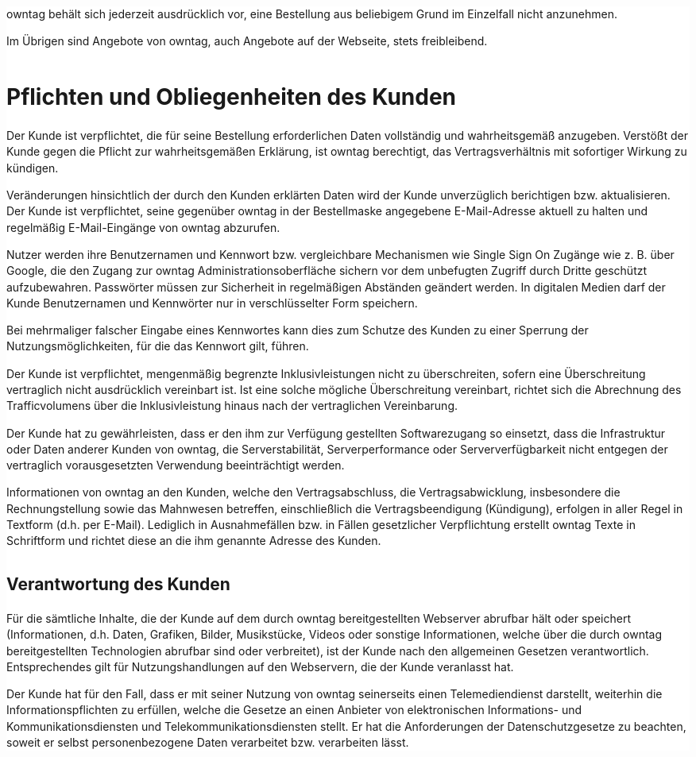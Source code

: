 owntag behält sich jederzeit ausdrücklich vor, eine Bestellung aus beliebigem Grund im Einzelfall nicht anzunehmen.

Im Übrigen sind Angebote von owntag, auch Angebote auf der Webseite, stets freibleibend.

# Pflichten und Obliegenheiten des Kunden

Der Kunde ist verpflichtet, die für seine Bestellung erforderlichen Daten vollständig und wahrheitsgemäß anzugeben.
Verstößt der Kunde gegen die Pflicht zur wahrheitsgemäßen Erklärung, ist owntag berechtigt, das Vertragsverhältnis mit sofortiger Wirkung zu kündigen.

Veränderungen hinsichtlich der durch den Kunden erklärten Daten wird der Kunde unverzüglich berichtigen bzw. aktualisieren. Der Kunde ist verpflichtet, seine gegenüber owntag in der Bestellmaske angegebene E-Mail-Adresse aktuell zu halten und regelmäßig E-Mail-Eingänge von owntag abzurufen.

Nutzer werden ihre Benutzernamen und Kennwort bzw. vergleichbare Mechanismen wie Single Sign On Zugänge wie z. B. über Google, die den Zugang zur owntag Administrationsoberfläche sichern vor dem unbefugten Zugriff durch Dritte geschützt aufzubewahren.
Passwörter müssen zur Sicherheit in regelmäßigen Abständen geändert werden. In digitalen Medien darf der Kunde Benutzernamen und Kennwörter nur in verschlüsselter Form speichern.

Bei mehrmaliger falscher Eingabe eines Kennwortes kann dies zum Schutze des Kunden zu einer Sperrung der Nutzungsmöglichkeiten, für die das Kennwort gilt, führen.

Der Kunde ist verpflichtet, mengenmäßig begrenzte Inklusivleistungen nicht zu überschreiten, sofern eine Überschreitung vertraglich nicht ausdrücklich vereinbart ist. 
Ist eine solche mögliche Überschreitung vereinbart, richtet sich die Abrechnung des Trafficvolumens über die Inklusivleistung hinaus nach der vertraglichen Vereinbarung.

Der Kunde hat zu gewährleisten, dass er den ihm zur Verfügung gestellten Softwarezugang so einsetzt, dass die Infrastruktur oder Daten anderer Kunden von owntag, die Serverstabilität, Serverperformance oder Serververfügbarkeit nicht entgegen der vertraglich vorausgesetzten Verwendung beeinträchtigt werden.

Informationen von owntag an den Kunden, welche den Vertragsabschluss, die Vertragsabwicklung, insbesondere die Rechnungstellung sowie das Mahnwesen betreffen, einschließlich die Vertragsbeendigung (Kündigung), erfolgen in aller Regel in Textform (d.h. per E-Mail). Lediglich in Ausnahmefällen bzw. in Fällen gesetzlicher Verpflichtung erstellt owntag Texte in Schriftform und richtet diese an die ihm genannte Adresse des Kunden.

## Verantwortung des Kunden

Für die sämtliche Inhalte, die der Kunde auf dem durch owntag bereitgestellten Webserver abrufbar hält oder speichert (Informationen, d.h. Daten, Grafiken, Bilder, Musikstücke, Videos oder sonstige Informationen, welche über die durch owntag bereitgestellten Technologien abrufbar sind oder verbreitet), ist der Kunde nach den allgemeinen Gesetzen verantwortlich. Entsprechendes gilt für Nutzungshandlungen auf den Webservern, die der Kunde veranlasst hat.

Der Kunde hat für den Fall, dass er mit seiner Nutzung von owntag seinerseits einen Telemediendienst darstellt, weiterhin die Informationspflichten zu erfüllen, welche die Gesetze an einen Anbieter von elektronischen Informations- und Kommunikationsdiensten und Telekommunikationsdiensten stellt. Er hat die Anforderungen der Datenschutzgesetze zu beachten, soweit er selbst personenbezogene Daten verarbeitet bzw. verarbeiten lässt.

